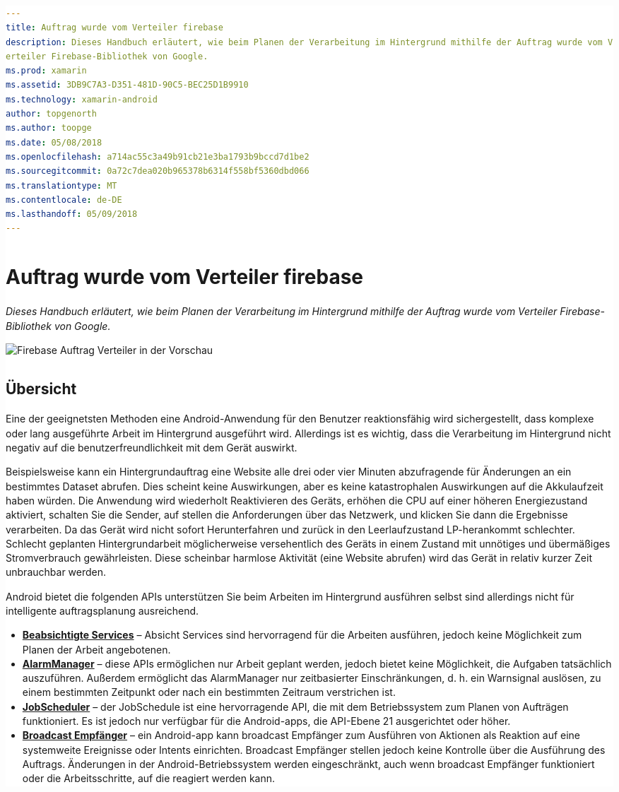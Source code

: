 ```yaml
---
title: Auftrag wurde vom Verteiler firebase
description: Dieses Handbuch erläutert, wie beim Planen der Verarbeitung im Hintergrund mithilfe der Auftrag wurde vom Verteiler Firebase-Bibliothek von Google.
ms.prod: xamarin
ms.assetid: 3DB9C7A3-D351-481D-90C5-BEC25D1B9910
ms.technology: xamarin-android
author: topgenorth
ms.author: toopge
ms.date: 05/08/2018
ms.openlocfilehash: a714ac55c3a49b91cb21e3ba1793b9bccd7d1be2
ms.sourcegitcommit: 0a72c7dea020b965378b6314f558bf5360dbd066
ms.translationtype: MT
ms.contentlocale: de-DE
ms.lasthandoff: 05/09/2018
---
```

# <a name="firebase-job-dispatcher"></a>Auftrag wurde vom Verteiler firebase

_Dieses Handbuch erläutert, wie beim Planen der Verarbeitung im Hintergrund mithilfe der Auftrag wurde vom Verteiler Firebase-Bibliothek von Google._

![Firebase Auftrag Verteiler in der Vorschau](~/media/shared/preview.png)

## <a name="overview"></a>Übersicht

Eine der geeignetsten Methoden eine Android-Anwendung für den Benutzer reaktionsfähig wird sichergestellt, dass komplexe oder lang ausgeführte Arbeit im Hintergrund ausgeführt wird. Allerdings ist es wichtig, dass die Verarbeitung im Hintergrund nicht negativ auf die benutzerfreundlichkeit mit dem Gerät auswirkt. 

Beispielsweise kann ein Hintergrundauftrag eine Website alle drei oder vier Minuten abzufragende für Änderungen an ein bestimmtes Dataset abrufen. Dies scheint keine Auswirkungen, aber es keine katastrophalen Auswirkungen auf die Akkulaufzeit haben würden. Die Anwendung wird wiederholt Reaktivieren des Geräts, erhöhen die CPU auf einer höheren Energiezustand aktiviert, schalten Sie die Sender, auf stellen die Anforderungen über das Netzwerk, und klicken Sie dann die Ergebnisse verarbeiten. Da das Gerät wird nicht sofort Herunterfahren und zurück in den Leerlaufzustand LP-herankommt schlechter. Schlecht geplanten Hintergrundarbeit möglicherweise versehentlich des Geräts in einem Zustand mit unnötiges und übermäßiges Stromverbrauch gewährleisten. Diese scheinbar harmlose Aktivität (eine Website abrufen) wird das Gerät in relativ kurzer Zeit unbrauchbar werden.

Android bietet die folgenden APIs unterstützen Sie beim Arbeiten im Hintergrund ausführen selbst sind allerdings nicht für intelligente auftragsplanung ausreichend. 

* **[Beabsichtigte Services](~/android/app-fundamentals/services/creating-a-service/intent-services.md)**  &ndash; Absicht Services sind hervorragend für die Arbeiten ausführen, jedoch keine Möglichkeit zum Planen der Arbeit angebotenen.
* **[AlarmManager](https://developer.android.com/reference/android/app/AlarmManager.html)**  &ndash; diese APIs ermöglichen nur Arbeit geplant werden, jedoch bietet keine Möglichkeit, die Aufgaben tatsächlich auszuführen. Außerdem ermöglicht das AlarmManager nur zeitbasierter Einschränkungen, d. h. ein Warnsignal auslösen, zu einem bestimmten Zeitpunkt oder nach ein bestimmten Zeitraum verstrichen ist. 
* **[JobScheduler](https://developer.android.com/reference/android/app/job/JobScheduler.html)**  &ndash; der JobSchedule ist eine hervorragende API, die mit dem Betriebssystem zum Planen von Aufträgen funktioniert. Es ist jedoch nur verfügbar für die Android-apps, die API-Ebene 21 ausgerichtet oder höher. 
* **[Broadcast Empfänger](~/android/app-fundamentals/broadcast-receivers.md)**  &ndash; ein Android-app kann broadcast Empfänger zum Ausführen von Aktionen als Reaktion auf eine systemweite Ereignisse oder Intents einrichten. Broadcast Empfänger stellen jedoch keine Kontrolle über die Ausführung des Auftrags. Änderungen in der Android-Betriebssystem werden eingeschränkt, auch wenn broadcast Empfänger funktioniert oder die Arbeitsschritte, auf die reagiert werden kann. 
